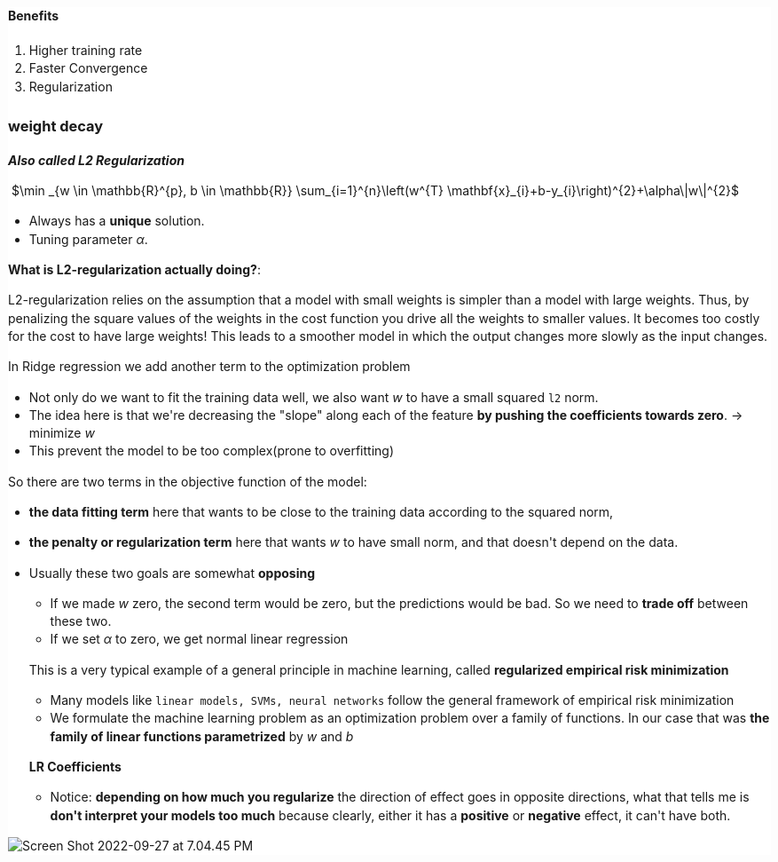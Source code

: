#### Benefits

1. Higher training rate
2. Faster Convergence
3. Regularization



### weight decay

***Also called L2 Regularization***



​												$\min _{w \in \mathbb{R}^{p}, b \in \mathbb{R}} \sum_{i=1}^{n}\left(w^{T} \mathbf{x}_{i}+b-y_{i}\right)^{2}+\alpha\|w\|^{2}$

- Always has a **unique** solution.
- Tuning parameter $\alpha$.

**What is L2-regularization actually doing?**:

L2-regularization relies on the assumption that a model with small weights is simpler than a model with large weights. Thus, by penalizing the square values of the weights in the cost function you drive all the weights to smaller values. It becomes too costly for the cost to have large weights! This leads to a smoother model in which the output changes more slowly as the input changes.

In Ridge regression we add another term to the optimization problem

- Not only do we want to fit the training data well, we also want $w$ to have a small squared `l2` norm. 
- The idea here is that we're decreasing the "slope" along each of the feature **by pushing the coefficients towards zero**. -> minimize $w$
- This prevent the model to be too complex(prone to overfitting)

So there are two terms in the objective function of the model: 

- **the data fitting term** here that wants to be close to the training data according to the squared norm, 

- **the penalty or regularization term** here that wants $w$ to have small norm, and that doesn't depend on the data.

- Usually these two goals are somewhat **opposing**

  - If we made $w$ zero, the second term would be zero, but the predictions would be bad. So we need to **trade off** between these two. 
  - If we set $\alpha$ to zero, we get normal linear regression

  This is a very typical example of a general principle in machine learning, called **regularized empirical risk minimization**

  - Many models like `linear models, SVMs, neural networks` follow the general framework of empirical risk minimization
  - We formulate the machine learning problem as an optimization problem over a family of functions. In our case that was **the family of linear functions parametrized** by $w$ and $b$

  **LR Coefficients**

  - Notice: **depending on how much you regularize** the direction of effect goes in opposite directions, what that tells me is **don't interpret your models too much** because clearly, either it has a **positive** or **negative** effect, it can't have both.

<img src="../MLE:AS interview/imgs/Screen Shot 2022-09-27 at 7.04.45 PM.png" alt="Screen Shot 2022-09-27 at 7.04.45 PM" height = "60%" width = "60%" />